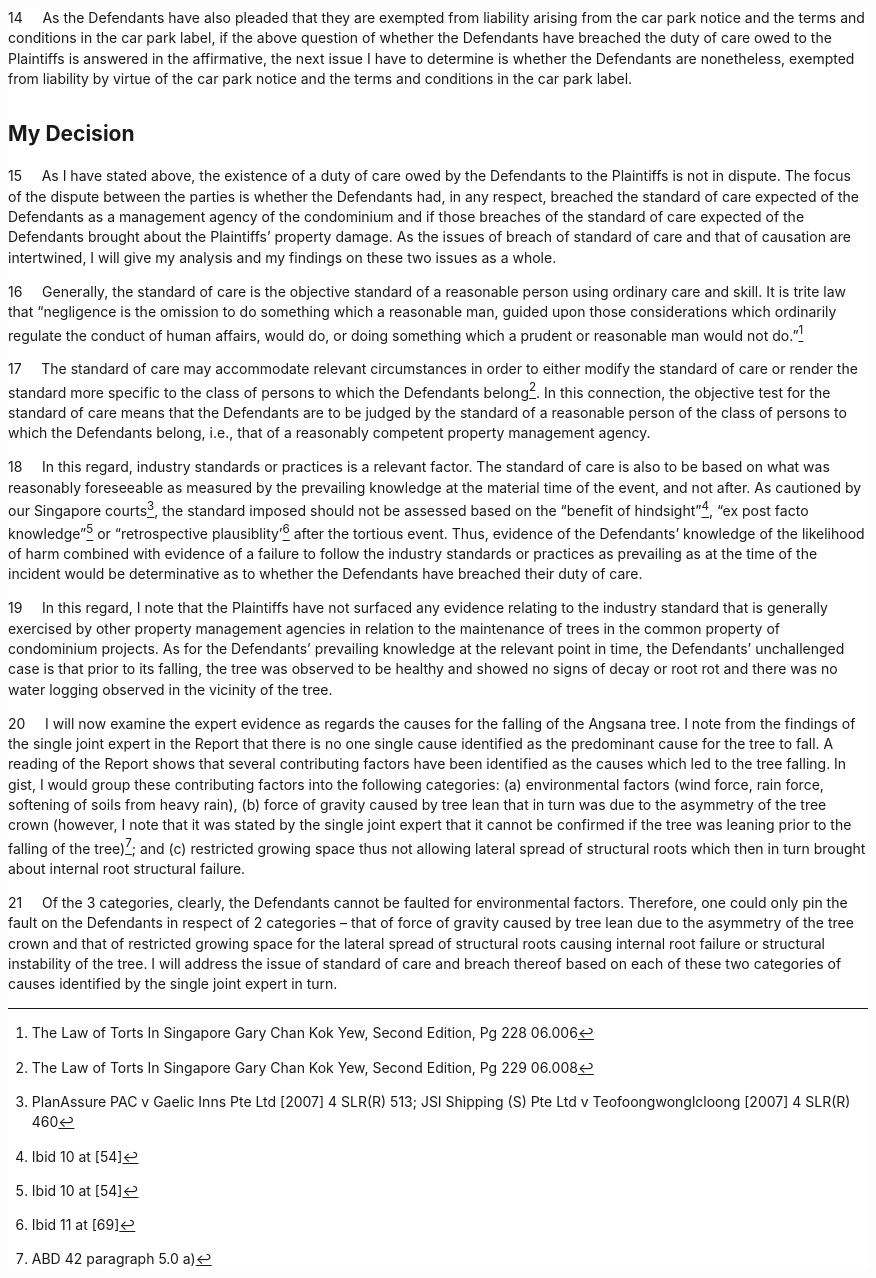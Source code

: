 14     As the Defendants have also pleaded that they are exempted from liability arising from the car park notice and the terms and conditions in the car park label, if the above question of whether the Defendants have breached the duty of care owed to the Plaintiffs is answered in the affirmative, the next issue I have to determine is whether the Defendants are nonetheless, exempted from liability by virtue of the car park notice and the terms and conditions in the car park label.

## My Decision

15     As I have stated above, the existence of a duty of care owed by the Defendants to the Plaintiffs is not in dispute. The focus of the dispute between the parties is whether the Defendants had, in any respect, breached the standard of care expected of the Defendants as a management agency of the condominium and if those breaches of the standard of care expected of the Defendants brought about the Plaintiffs’ property damage. As the issues of breach of standard of care and that of causation are intertwined, I will give my analysis and my findings on these two issues as a whole.

16     Generally, the standard of care is the objective standard of a reasonable person using ordinary care and skill. It is trite law that “negligence is the omission to do something which a reasonable man, guided upon those considerations which ordinarily regulate the conduct of human affairs, would do, or doing something which a prudent or reasonable man would not do.”[^8]

17     The standard of care may accommodate relevant circumstances in order to either modify the standard of care or render the standard more specific to the class of persons to which the Defendants belong[^9]. In this connection, the objective test for the standard of care means that the Defendants are to be judged by the standard of a reasonable person of the class of persons to which the Defendants belong, i.e., that of a reasonably competent property management agency.

18     In this regard, industry standards or practices is a relevant factor. The standard of care is also to be based on what was reasonably foreseeable as measured by the prevailing knowledge at the material time of the event, and not after. As cautioned by our Singapore courts[^10], the standard imposed should not be assessed based on the “benefit of hindsight”[^11], “ex post facto knowledge”[^12] or “retrospective plausiblity’[^13] after the tortious event. Thus, evidence of the Defendants’ knowledge of the likelihood of harm combined with evidence of a failure to follow the industry standards or practices as prevailing as at the time of the incident would be determinative as to whether the Defendants have breached their duty of care.

19     In this regard, I note that the Plaintiffs have not surfaced any evidence relating to the industry standard that is generally exercised by other property management agencies in relation to the maintenance of trees in the common property of condominium projects. As for the Defendants’ prevailing knowledge at the relevant point in time, the Defendants’ unchallenged case is that prior to its falling, the tree was observed to be healthy and showed no signs of decay or root rot and there was no water logging observed in the vicinity of the tree.

20     I will now examine the expert evidence as regards the causes for the falling of the Angsana tree. I note from the findings of the single joint expert in the Report that there is no one single cause identified as the predominant cause for the tree to fall. A reading of the Report shows that several contributing factors have been identified as the causes which led to the tree falling. In gist, I would group these contributing factors into the following categories: (a) environmental factors (wind force, rain force, softening of soils from heavy rain), (b) force of gravity caused by tree lean that in turn was due to the asymmetry of the tree crown (however, I note that it was stated by the single joint expert that it cannot be confirmed if the tree was leaning prior to the falling of the tree)[^14]; and (c) restricted growing space thus not allowing lateral spread of structural roots which then in turn brought about internal root structural failure.

21     Of the 3 categories, clearly, the Defendants cannot be faulted for environmental factors. Therefore, one could only pin the fault on the Defendants in respect of 2 categories – that of force of gravity caused by tree lean due to the asymmetry of the tree crown and that of restricted growing space for the lateral spread of structural roots causing internal root failure or structural instability of the tree. I will address the issue of standard of care and breach thereof based on each of these two categories of causes identified by the single joint expert in turn.


[^1]: See Pg 52,53 of the Landscape Maintenance Agreement at ABD 51-56
[^2]: See Clause f of the Landscape Maintenance Agreement at ABD 53
[^3]: BA 121, paragraph 6 of the affidavit of Chew Bee Lan, the condominium manager of the Defendants
[^4]: BA 121 paragraph 7 of the affidavit of Chew Bee Lan, the condominium manager of the Defendants
[^5]: BA 132-153 and ABD 37-42
[^6]: See paragraph 4 of the affidavit of Mr Thomas Richard Gordon at BA 132-153; see also Report at ABD 37-42
[^7]: ABD 42 paragraph 5.0 a)
[^8]: The Law of Torts In Singapore Gary Chan Kok Yew, Second Edition, Pg 228 06.006
[^9]: The Law of Torts In Singapore Gary Chan Kok Yew, Second Edition, Pg 229 06.008
[^10]: PlanAssure PAC v Gaelic Inns Pte Ltd <span class="citation">\[2007\] 4 SLR(R) 513</span>; JSI Shipping (S) Pte Ltd v Teofoongwonglcloong <span class="citation">\[2007\] 4 SLR(R) 460</span>
[^11]: Ibid 10 at \[54\]
[^12]: Ibid 10 at \[54\]
[^13]: Ibid 11 at \[69\]
[^14]: ABD 42 paragraph 5.0 a)
[^15]: <span class="citation">2017 SGHC 153</span> at \[105\]
[^16]: <span class="citation">2017 SGHC 153</span> at \[106\]
[^17]: AB 61 - 63
[^18]: See \[7\], \[8\], \[9\] of case